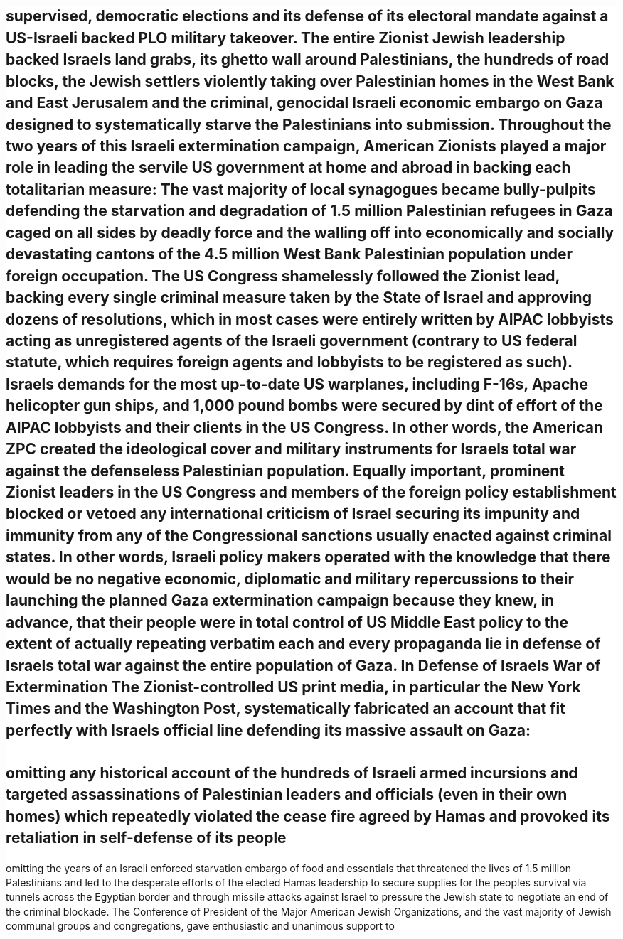supervised, democratic elections and its defense of its electoral mandate
against a US-Israeli backed PLO military takeover.
The entire Zionist Jewish leadership backed
Israels land grabs, its ghetto wall around Palestinians, the hundreds of
road blocks, the Jewish settlers violently taking over Palestinian homes in
the West Bank and East Jerusalem and the criminal, genocidal Israeli
economic embargo on Gaza designed to systematically starve the Palestinians
into submission.
Throughout the two years of this Israeli
extermination campaign, American Zionists played a major role in
leading the servile US government at home and abroad in backing each
totalitarian measure: The vast majority of local synagogues became
bully-pulpits defending the starvation and degradation of 1.5 million
Palestinian refugees in Gaza caged on all sides by deadly force and the
walling off into economically and socially devastating cantons of the 4.5
million West Bank Palestinian population under foreign occupation.
The US Congress shamelessly followed the Zionist
lead, backing every single criminal measure taken by the State of Israel and
approving dozens of resolutions, which in most cases were entirely written
by AIPAC lobbyists acting as unregistered agents of the Israeli government
(contrary to US federal statute, which requires foreign agents and lobbyists
to be registered as such).
Israels demands for the most up-to-date US
warplanes, including F-16s, Apache helicopter gun ships, and 1,000 pound
bombs were secured by dint of effort of the AIPAC lobbyists and their
clients in the US Congress.
In other words, the American ZPC created the
ideological cover and military instruments for Israels total war against
the defenseless Palestinian population. Equally important, prominent Zionist
leaders in the US Congress and members of the foreign policy establishment
blocked or vetoed any international criticism of Israel securing its
impunity and immunity from any of the Congressional sanctions usually
enacted against criminal states.
In other words, Israeli policy makers operated
with the knowledge that there would be no negative economic, diplomatic and
military repercussions to their launching the planned Gaza extermination
campaign because they knew, in advance, that their people were in total
control of US Middle East policy to the extent of actually repeating
verbatim each and every propaganda lie in defense of Israels total war
against the entire population of Gaza.
In Defense of Israels
War of Extermination
The
Zionist-controlled US print media, in
particular the New York Times and the Washington Post,
systematically fabricated an account that fit perfectly with Israels
official line defending its massive assault on Gaza:
-
omitting any historical account of the
hundreds of Israeli armed incursions and targeted assassinations
of Palestinian leaders and officials (even in their own homes) which
repeatedly violated the cease fire agreed by Hamas and provoked
its retaliation in self-defense of its people
-
omitting the years of an Israeli
enforced starvation embargo of food and essentials that threatened
the lives of 1.5 million Palestinians and led to the desperate
efforts of the elected Hamas leadership to secure supplies for the
peoples survival via tunnels across the Egyptian border and through
missile attacks against Israel to pressure the Jewish state to
negotiate an end of the criminal blockade.
The Conference of President of the Major
American Jewish Organizations, and the vast majority of Jewish communal
groups and congregations, gave enthusiastic and unanimous support to